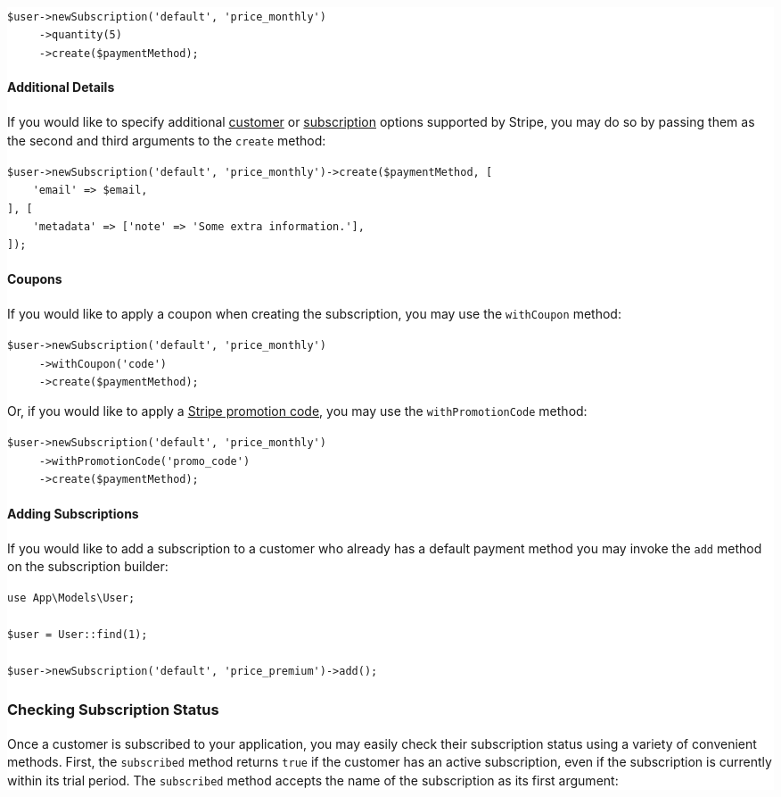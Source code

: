     $user->newSubscription('default', 'price_monthly')
         ->quantity(5)
         ->create($paymentMethod);

<a name="additional-details"></a>
#### Additional Details

If you would like to specify additional
[customer](https://stripe.com/docs/api/customers/create) or
[subscription](https://stripe.com/docs/api/subscriptions/create) options
supported by Stripe, you may do so by passing them as the second and third
arguments to the `create` method:

    $user->newSubscription('default', 'price_monthly')->create($paymentMethod, [
        'email' => $email,
    ], [
        'metadata' => ['note' => 'Some extra information.'],
    ]);

<a name="coupons"></a>
#### Coupons

If you would like to apply a coupon when creating the subscription, you may
use the `withCoupon` method:

    $user->newSubscription('default', 'price_monthly')
         ->withCoupon('code')
         ->create($paymentMethod);
         
Or, if you would like to apply a [Stripe promotion
code](https://stripe.com/docs/billing/subscriptions/discounts/codes), you
may use the `withPromotionCode` method:

    $user->newSubscription('default', 'price_monthly')
         ->withPromotionCode('promo_code')
         ->create($paymentMethod);

<a name="adding-subscriptions"></a>
#### Adding Subscriptions

If you would like to add a subscription to a customer who already has a
default payment method you may invoke the `add` method on the subscription
builder:

    use App\Models\User;

    $user = User::find(1);

    $user->newSubscription('default', 'price_premium')->add();

<a name="checking-subscription-status"></a>
### Checking Subscription Status

Once a customer is subscribed to your application, you may easily check
their subscription status using a variety of convenient methods. First, the
`subscribed` method returns `true` if the customer has an active
subscription, even if the subscription is currently within its trial
period. The `subscribed` method accepts the name of the subscription as its
first argument:
